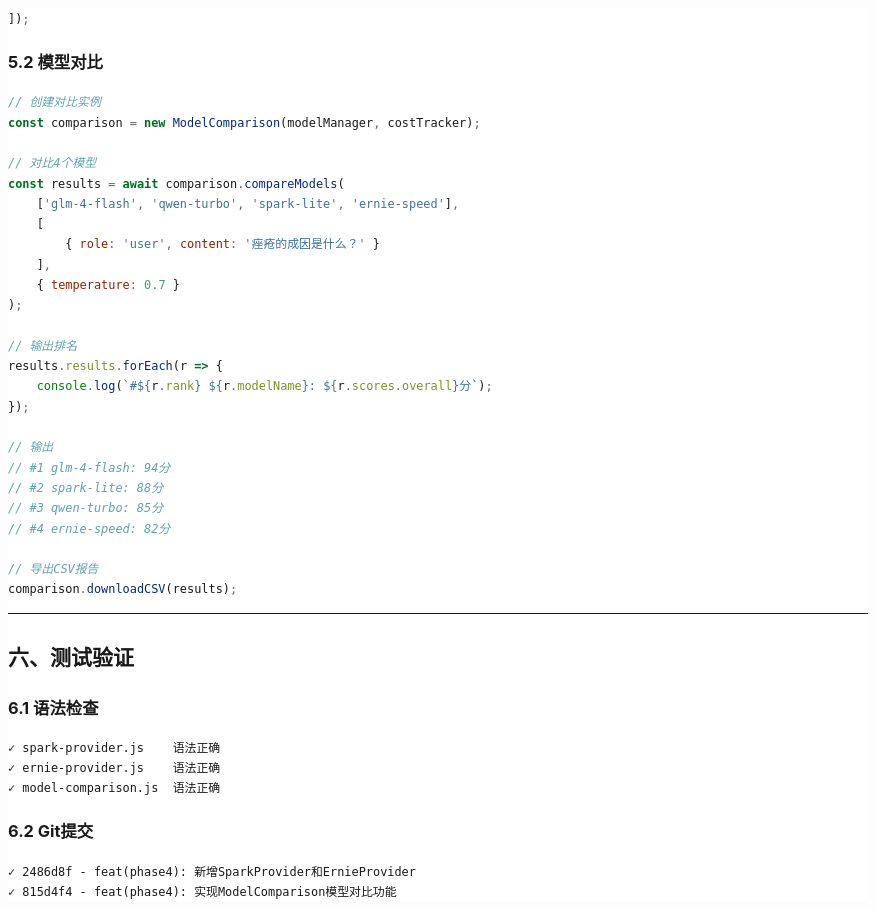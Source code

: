 ```javascript
]);
```

### 5.2 模型对比

```javascript
// 创建对比实例
const comparison = new ModelComparison(modelManager, costTracker);

// 对比4个模型
const results = await comparison.compareModels(
    ['glm-4-flash', 'qwen-turbo', 'spark-lite', 'ernie-speed'],
    [
        { role: 'user', content: '痤疮的成因是什么？' }
    ],
    { temperature: 0.7 }
);

// 输出排名
results.results.forEach(r => {
    console.log(`#${r.rank} ${r.modelName}: ${r.scores.overall}分`);
});

// 输出
// #1 glm-4-flash: 94分
// #2 spark-lite: 88分
// #3 qwen-turbo: 85分
// #4 ernie-speed: 82分

// 导出CSV报告
comparison.downloadCSV(results);
```

---

## 六、测试验证

### 6.1 语法检查

```bash
✓ spark-provider.js    语法正确
✓ ernie-provider.js    语法正确
✓ model-comparison.js  语法正确
```

### 6.2 Git提交

```
✓ 2486d8f - feat(phase4): 新增SparkProvider和ErnieProvider
✓ 815d4f4 - feat(phase4): 实现ModelComparison模型对比功能
```

